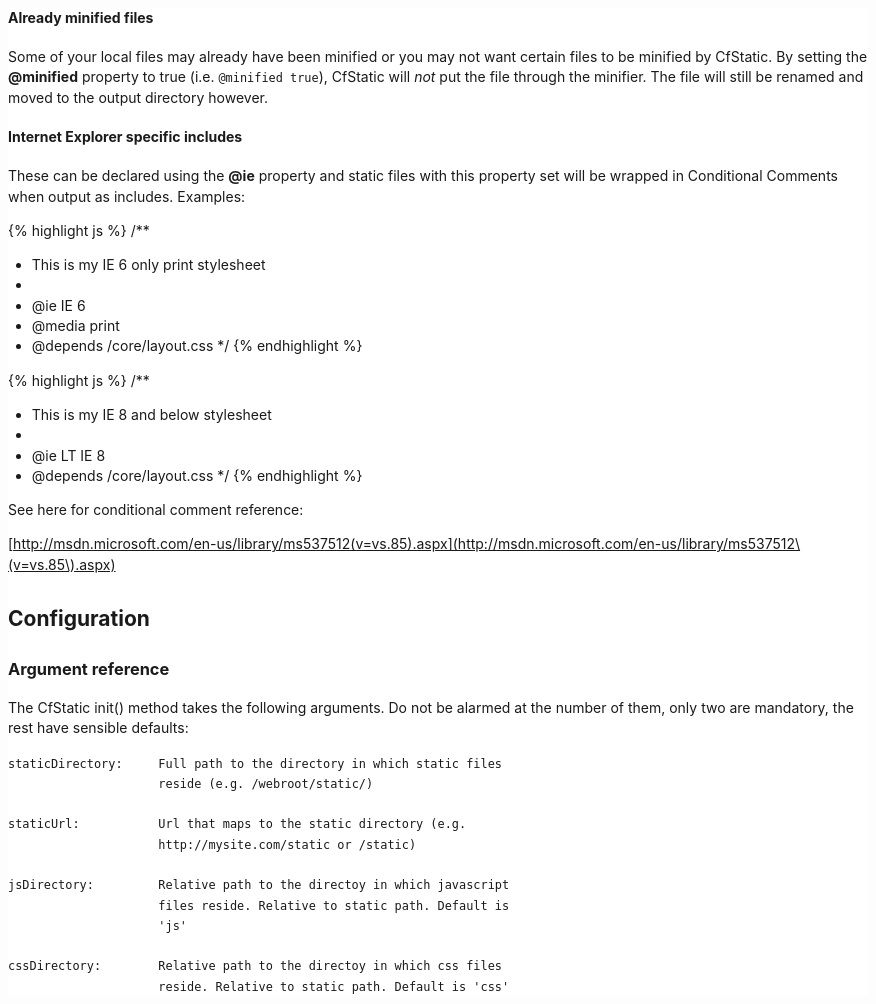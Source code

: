 #### Already minified files

Some of your local files may already have been minified or you may not want certain files to be minified by CfStatic. By setting the **@minified** property to true (i.e. `@minified true`), CfStatic will *not* put the file through the minifier. The file will still be renamed and moved to the output directory however.

#### Internet Explorer specific includes

These can be declared using the **@ie** property and static files with this property set will be wrapped in Conditional Comments when output as includes. Examples:

{% highlight js %}
/**
 * This is my IE 6 only print stylesheet
 *
 * @ie IE 6
 * @media print
 * @depends /core/layout.css
 */
{% endhighlight %}

{% highlight js %}
/**
 * This is my IE 8 and below stylesheet
 *
 * @ie LT IE 8
 * @depends /core/layout.css
 */
{% endhighlight %}

See here for conditional comment reference:

[http://msdn.microsoft.com/en-us/library/ms537512(v=vs.85).aspx](http://msdn.microsoft.com/en-us/library/ms537512\(v=vs.85\).aspx)

<a id="configuration"></a>
## Configuration

### Argument reference

The CfStatic init() method takes the following arguments. Do not be alarmed at the number of them, only two are mandatory, the rest have sensible defaults:

    staticDirectory:     Full path to the directory in which static files
                         reside (e.g. /webroot/static/)

    staticUrl:           Url that maps to the static directory (e.g.
                         http://mysite.com/static or /static)

    jsDirectory:         Relative path to the directoy in which javascript
                         files reside. Relative to static path. Default is
                         'js'

    cssDirectory:        Relative path to the directoy in which css files
                         reside. Relative to static path. Default is 'css'
